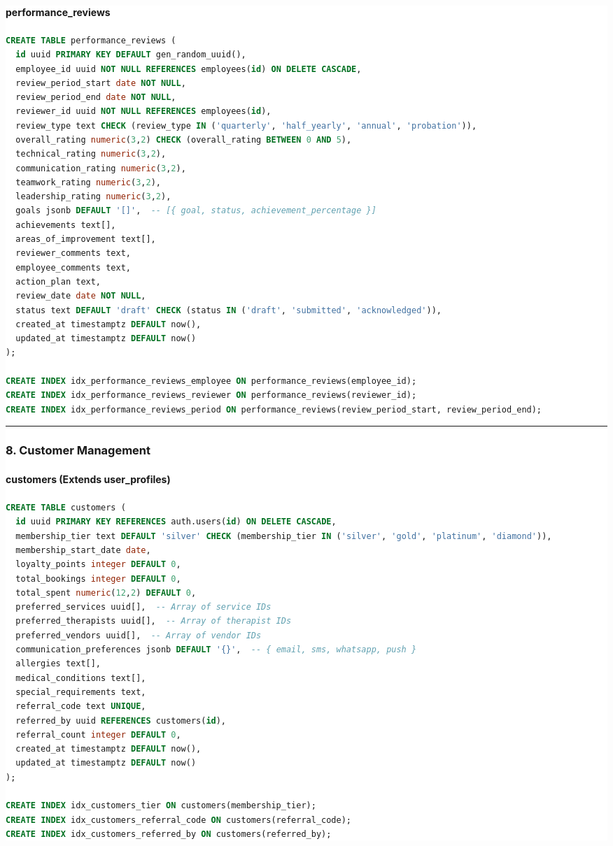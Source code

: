 #### performance_reviews
```sql
CREATE TABLE performance_reviews (
  id uuid PRIMARY KEY DEFAULT gen_random_uuid(),
  employee_id uuid NOT NULL REFERENCES employees(id) ON DELETE CASCADE,
  review_period_start date NOT NULL,
  review_period_end date NOT NULL,
  reviewer_id uuid NOT NULL REFERENCES employees(id),
  review_type text CHECK (review_type IN ('quarterly', 'half_yearly', 'annual', 'probation')),
  overall_rating numeric(3,2) CHECK (overall_rating BETWEEN 0 AND 5),
  technical_rating numeric(3,2),
  communication_rating numeric(3,2),
  teamwork_rating numeric(3,2),
  leadership_rating numeric(3,2),
  goals jsonb DEFAULT '[]',  -- [{ goal, status, achievement_percentage }]
  achievements text[],
  areas_of_improvement text[],
  reviewer_comments text,
  employee_comments text,
  action_plan text,
  review_date date NOT NULL,
  status text DEFAULT 'draft' CHECK (status IN ('draft', 'submitted', 'acknowledged')),
  created_at timestamptz DEFAULT now(),
  updated_at timestamptz DEFAULT now()
);

CREATE INDEX idx_performance_reviews_employee ON performance_reviews(employee_id);
CREATE INDEX idx_performance_reviews_reviewer ON performance_reviews(reviewer_id);
CREATE INDEX idx_performance_reviews_period ON performance_reviews(review_period_start, review_period_end);
```

---

### 8. Customer Management

#### customers (Extends user_profiles)
```sql
CREATE TABLE customers (
  id uuid PRIMARY KEY REFERENCES auth.users(id) ON DELETE CASCADE,
  membership_tier text DEFAULT 'silver' CHECK (membership_tier IN ('silver', 'gold', 'platinum', 'diamond')),
  membership_start_date date,
  loyalty_points integer DEFAULT 0,
  total_bookings integer DEFAULT 0,
  total_spent numeric(12,2) DEFAULT 0,
  preferred_services uuid[],  -- Array of service IDs
  preferred_therapists uuid[],  -- Array of therapist IDs
  preferred_vendors uuid[],  -- Array of vendor IDs
  communication_preferences jsonb DEFAULT '{}',  -- { email, sms, whatsapp, push }
  allergies text[],
  medical_conditions text[],
  special_requirements text,
  referral_code text UNIQUE,
  referred_by uuid REFERENCES customers(id),
  referral_count integer DEFAULT 0,
  created_at timestamptz DEFAULT now(),
  updated_at timestamptz DEFAULT now()
);

CREATE INDEX idx_customers_tier ON customers(membership_tier);
CREATE INDEX idx_customers_referral_code ON customers(referral_code);
CREATE INDEX idx_customers_referred_by ON customers(referred_by);
```
